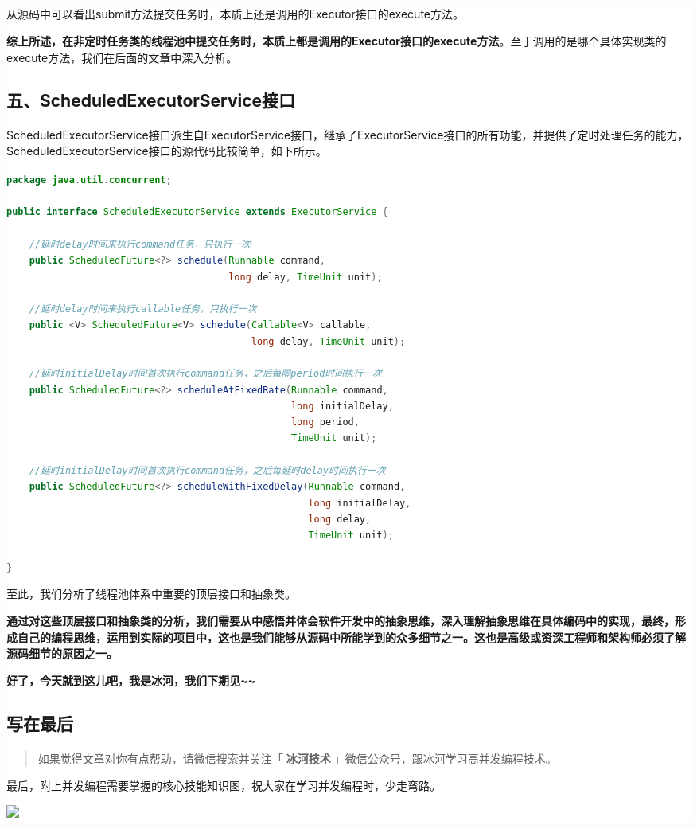 

从源码中可以看出submit方法提交任务时，本质上还是调用的Executor接口的execute方法。

**综上所述，在非定时任务类的线程池中提交任务时，本质上都是调用的Executor接口的execute方法**。至于调用的是哪个具体实现类的execute方法，我们在后面的文章中深入分析。

## 五、ScheduledExecutorService接口

ScheduledExecutorService接口派生自ExecutorService接口，继承了ExecutorService接口的所有功能，并提供了定时处理任务的能力，ScheduledExecutorService接口的源代码比较简单，如下所示。

```java
package java.util.concurrent;

public interface ScheduledExecutorService extends ExecutorService {

    //延时delay时间来执行command任务，只执行一次
    public ScheduledFuture<?> schedule(Runnable command,
                                       long delay, TimeUnit unit);

	//延时delay时间来执行callable任务，只执行一次
    public <V> ScheduledFuture<V> schedule(Callable<V> callable,
                                           long delay, TimeUnit unit);

	//延时initialDelay时间首次执行command任务，之后每隔period时间执行一次
    public ScheduledFuture<?> scheduleAtFixedRate(Runnable command,
                                                  long initialDelay,
                                                  long period,
                                                  TimeUnit unit);
												  
	//延时initialDelay时间首次执行command任务，之后每延时delay时间执行一次
    public ScheduledFuture<?> scheduleWithFixedDelay(Runnable command,
                                                     long initialDelay,
                                                     long delay,
                                                     TimeUnit unit);

}
```



至此，我们分析了线程池体系中重要的顶层接口和抽象类。

**通过对这些顶层接口和抽象类的分析，我们需要从中感悟并体会软件开发中的抽象思维，深入理解抽象思维在具体编码中的实现，最终，形成自己的编程思维，运用到实际的项目中，这也是我们能够从源码中所能学到的众多细节之一。这也是高级或资深工程师和架构师必须了解源码细节的原因之一。**

**好了，今天就到这儿吧，我是冰河，我们下期见~~**

## 写在最后

> 如果觉得文章对你有点帮助，请微信搜索并关注「 **冰河技术** 」微信公众号，跟冰河学习高并发编程技术。


最后，附上并发编程需要掌握的核心技能知识图，祝大家在学习并发编程时，少走弯路。

![](https://img-blog.csdnimg.cn/20200322144644983.jpg?x-oss-process=image/watermark,type_ZmFuZ3poZW5naGVpdGk,shadow_10,text_aHR0cHM6Ly9ibG9nLmNzZG4ubmV0L2wxMDI4Mzg2ODA0,size_16,color_FFFFFF,t_70#pic_center)
